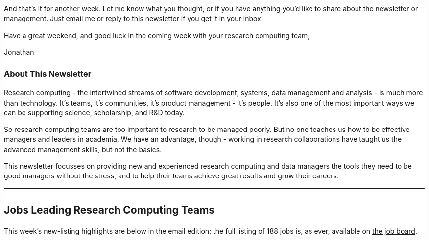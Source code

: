And that’s it for another week.  Let me know what you thought, or if you have anything you’d like to share about the newsletter or management.  Just [email me](mailto:jonathan@researchcomputingteams.org) or reply to this newsletter if you get it in your inbox.

Have a great weekend, and good luck in the coming week with your research computing team,

Jonathan

### About This Newsletter

Research computing - the intertwined streams of software development, systems, data management and analysis - is much more than technology.  It’s teams, it’s communities, it’s product management - it’s people.  It’s also one of the most important ways we can be supporting science, scholarship, and R&D today.

So research computing teams are too important to research to be managed poorly.  But no one teaches us how to be effective managers and leaders in academia.  We have an advantage, though - working in research collaborations have taught us the advanced management skills, but not the basics.

This newsletter focusses on providing new and experienced research computing and data managers the tools they need to be good managers without the stress, and to help their teams achieve great results and grow their careers.

----------

## Jobs Leading Research Computing Teams

This week’s new-listing highlights are below in the email edition; the full listing of 188 jobs is, as ever, available on [the job board](https://www.researchcomputingteams.org/jobs/).
